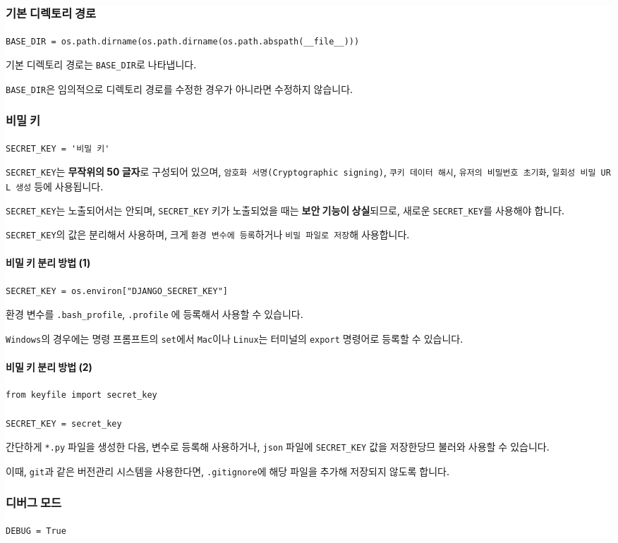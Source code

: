 



### 기본 디렉토리 경로

```
BASE_DIR = os.path.dirname(os.path.dirname(os.path.abspath(__file__)))
```

기본 디렉토리 경로는 `BASE_DIR`로 나타냅니다.

`BASE_DIR`은 임의적으로 디렉토리 경로를 수정한 경우가 아니라면 수정하지 않습니다.





### 비밀 키

```
SECRET_KEY = '비밀 키'
```

`SECRET_KEY`는 **무작위의 50 글자**로 구성되어 있으며, `암호화 서명(Cryptographic signing)`, `쿠키 데이터 해시`, `유저의 비밀번호 초기화`, `일회성 비밀 URL 생성` 등에 사용됩니다.

`SECRET_KEY`는 노출되어서는 안되며, `SECRET_KEY` 키가 노출되었을 때는 **보안 기능이 상실**되므로, 새로운 `SECRET_KEY`를 사용해야 합니다.

`SECRET_KEY`의 값은 분리해서 사용하며, 크게 `환경 변수에 등록`하거나 `비밀 파일로 저장`해 사용합니다.



#### 비밀 키 분리 방법 (1)

```
SECRET_KEY = os.environ["DJANGO_SECRET_KEY"]
```

환경 변수를 `.bash_profile`, `.profile` 에 등록해서 사용할 수 있습니다.

`Windows`의 경우에는 명령 프롬프트의 `set`에서 `Mac`이나 `Linux`는 터미널의 `export` 명령어로 등록할 수 있습니다.



#### 비밀 키 분리 방법 (2)

```
from keyfile import secret_key

SECRET_KEY = secret_key
```

간단하게 `*.py` 파일을 생성한 다음, 변수로 등록해 사용하거나, `json` 파일에 `SECRET_KEY` 값을 저장한당므 불러와 사용할 수 있습니다.

이때, `git`과 같은 버전관리 시스템을 사용한다면, `.gitignore`에 해당 파일을 추가해 저장되지 않도록 합니다.





### 디버그 모드

```
DEBUG = True
```
